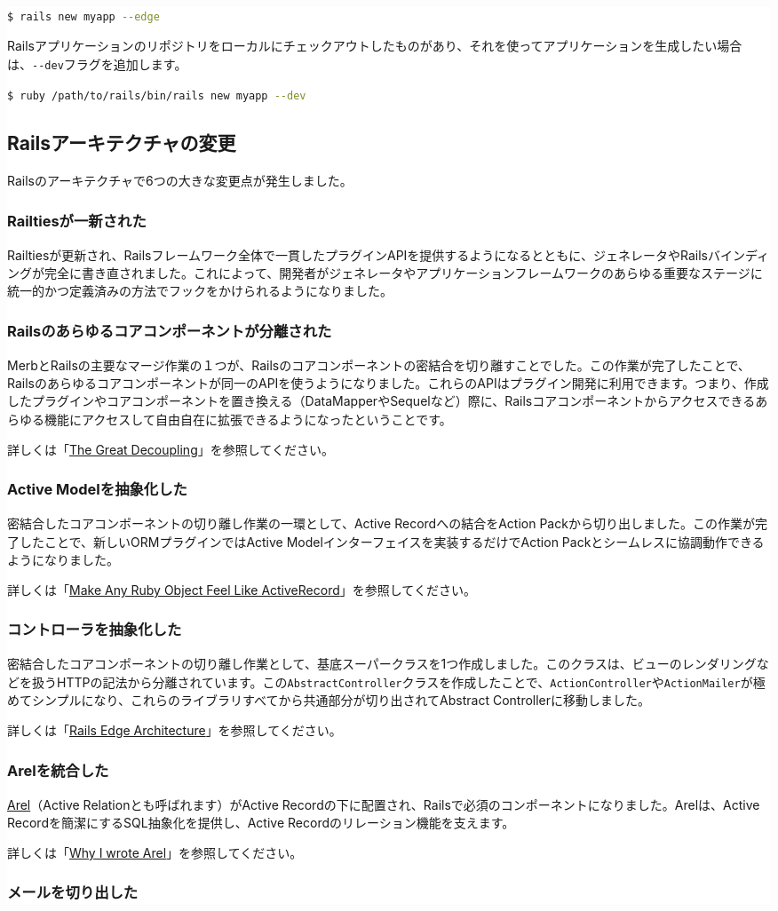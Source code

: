 ```bash
$ rails new myapp --edge
```

Railsアプリケーションのリポジトリをローカルにチェックアウトしたものがあり、それを使ってアプリケーションを生成したい場合は、`--dev`フラグを追加します。

```bash
$ ruby /path/to/rails/bin/rails new myapp --dev
```

Railsアーキテクチャの変更
---------------------------

Railsのアーキテクチャで6つの大きな変更点が発生しました。

### Railtiesが一新された

Railtiesが更新され、Railsフレームワーク全体で一貫したプラグインAPIを提供するようになるとともに、ジェネレータやRailsバインディングが完全に書き直されました。これによって、開発者がジェネレータやアプリケーションフレームワークのあらゆる重要なステージに統一的かつ定義済みの方法でフックをかけられるようになりました。

### Railsのあらゆるコアコンポーネントが分離された

MerbとRailsの主要なマージ作業の１つが、Railsのコアコンポーネントの密結合を切り離すことでした。この作業が完了したことで、Railsのあらゆるコアコンポーネントが同一のAPIを使うようになりました。これらのAPIはプラグイン開発に利用できます。つまり、作成したプラグインやコアコンポーネントを置き換える（DataMapperやSequelなど）際に、Railsコアコンポーネントからアクセスできるあらゆる機能にアクセスして自由自在に拡張できるようになったということです。

詳しくは「[The Great Decoupling](http://yehudakatz.com/2009/07/19/rails-3-the-great-decoupling/)」を参照してください。

### Active Modelを抽象化した

密結合したコアコンポーネントの切り離し作業の一環として、Active Recordへの結合をAction Packから切り出しました。この作業が完了したことで、新しいORMプラグインではActive Modelインターフェイスを実装するだけでAction Packとシームレスに協調動作できるようになりました。

詳しくは「[Make Any Ruby Object Feel Like ActiveRecord](http://yehudakatz.com/2010/01/10/activemodel-make-any-ruby-object-feel-like-activerecord/)」を参照してください。

### コントローラを抽象化した

密結合したコアコンポーネントの切り離し作業として、基底スーパークラスを1つ作成しました。このクラスは、ビューのレンダリングなどを扱うHTTPの記法から分離されています。この`AbstractController`クラスを作成したことで、`ActionController`や`ActionMailer`が極めてシンプルになり、これらのライブラリすべてから共通部分が切り出されてAbstract Controllerに移動しました。

詳しくは「[Rails Edge Architecture](http://yehudakatz.com/2009/06/11/rails-edge-architecture/)」を参照してください。

### Arelを統合した

[Arel](https://github.com/brynary/arel)（Active Relationとも呼ばれます）がActive Recordの下に配置され、Railsで必須のコンポーネントになりました。Arelは、Active Recordを簡潔にするSQL抽象化を提供し、Active Recordのリレーション機能を支えます。

詳しくは「[Why I wrote Arel](http://magicscalingsprinkles.wordpress.com/2010/01/28/why-i-wrote-arel/)」を参照してください。

### メールを切り出した
